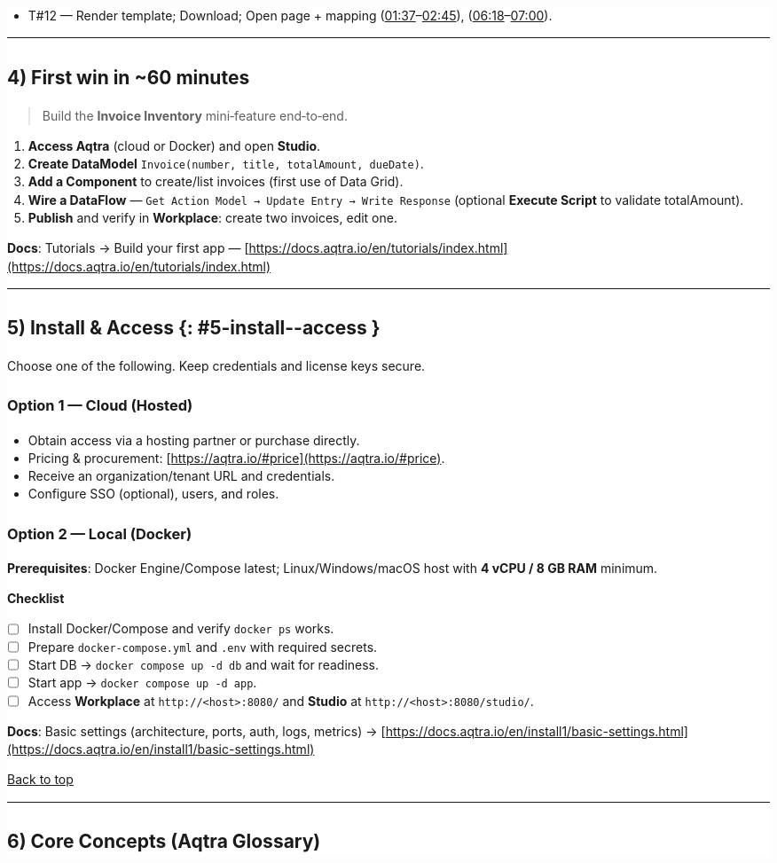 - T#12 — Render template; Download; Open page + mapping ([01:37](https://youtu.be/k36-qpZa9bU?t=97)–[02:45](https://youtu.be/k36-qpZa9bU?t=165)), ([06:18](https://youtu.be/k36-qpZa9bU?t=378)–[07:00](https://youtu.be/k36-qpZa9bU?t=420)).

---

## 4) First win in ~60 minutes

> Build the **Invoice Inventory** mini‑feature end‑to‑end.

1. **Access Aqtra** (cloud or Docker) and open **Studio**.
2. **Create DataModel** `Invoice(number, title, totalAmount, dueDate)`.
3. **Add a Component** to create/list invoices (first use of Data Grid).
4. **Wire a DataFlow** — `Get Action Model → Update Entry → Write Response` (optional **Execute Script** to validate totalAmount).
5. **Publish** and verify in **Workplace**: create two invoices, edit one.

**Docs**: Tutorials → Build your first app — [https://docs.aqtra.io/en/tutorials/index.html](https://docs.aqtra.io/en/tutorials/index.html)

---

## 5) Install & Access {: #5-install--access }

Choose one of the following. Keep credentials and license keys secure.

### Option 1 — Cloud (Hosted)

- Obtain access via a hosting partner or purchase directly.
- Pricing & procurement: [https://aqtra.io/#price](https://aqtra.io/#price).
- Receive an organization/tenant URL and credentials.
- Configure SSO (optional), users, and roles.

### Option 2 — Local (Docker)

**Prerequisites**: Docker Engine/Compose latest; Linux/Windows/macOS host with **4 vCPU / 8 GB RAM** minimum.

**Checklist**

- [ ] Install Docker/Compose and verify `docker ps` works.
- [ ] Prepare `docker-compose.yml` and `.env` with required secrets.
- [ ] Start DB → `docker compose up -d db` and wait for readiness.
- [ ] Start app → `docker compose up -d app`.
- [ ] Access **Workplace** at `http://<host>:8080/` and **Studio** at `http://<host>:8080/studio/`.

**Docs**: Basic settings (architecture, ports, auth, logs, metrics) → [https://docs.aqtra.io/en/install1/basic-settings.html](https://docs.aqtra.io/en/install1/basic-settings.html)

[Back to top](#getting-started)

---

## 6) Core Concepts (Aqtra Glossary)
